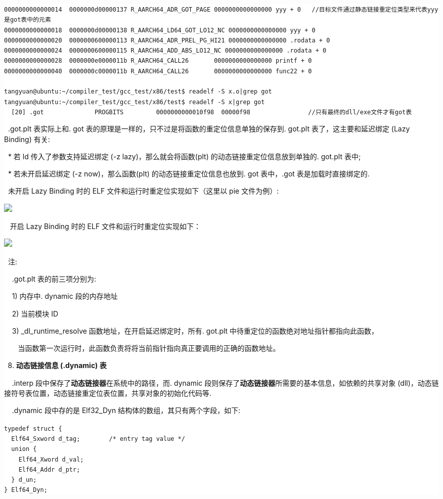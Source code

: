 ```
0000000000000014  0000000d00000137 R_AARCH64_ADR_GOT_PAGE 0000000000000000 yyy + 0   //目标文件通过静态链接重定位类型来代表yyy是got表中的元素
0000000000000018  0000000d00000138 R_AARCH64_LD64_GOT_LO12_NC 0000000000000000 yyy + 0
0000000000000020  0000000600000113 R_AARCH64_ADR_PREL_PG_HI21 0000000000000000 .rodata + 0
0000000000000024  0000000600000115 R_AARCH64_ADD_ABS_LO12_NC 0000000000000000 .rodata + 0
0000000000000028  0000000e0000011b R_AARCH64_CALL26       0000000000000000 printf + 0
0000000000000040  0000000c0000011b R_AARCH64_CALL26       0000000000000000 func22 + 0
 
tangyuan@ubuntu:~/compiler_test/gcc_test/x86/test$ readelf -S x.o|grep got
tangyuan@ubuntu:~/compiler_test/gcc_test/x86/test$ readelf -S x|grep got
  [20] .got              PROGBITS         0000000000010f98  00000f98                //只有最终的dll/exe文件才有got表

```

  .got.plt 表实际上和. got 表的原理是一样的，只不过是将函数的重定位信息单独的保存到. got.plt 表了，这主要和延迟绑定 (Lazy Binding) 有关:

  * 若 ld 传入了参数支持延迟绑定 (-z lazy)，那么就会将函数(plt) 的动态链接重定位信息放到单独的. got.plt 表中;

  * 若未开启延迟绑定 (-z now)，那么函数(plt) 的动态链接重定位信息也放到. got 表中，.got 表是加载时直接绑定的.

  未开启 Lazy Binding 时的 ELF 文件和运行时重定位实现如下（这里以 pie 文件为例）:

![](https://bbs.pediy.com/upload/attach/202112/490870_GVSWPGV54K58BTG.jpg)

   开启 Lazy Binding 时的 ELF 文件和运行时重定位实现如下：

![](https://bbs.pediy.com/upload/attach/202112/490870_YTNHG4V9YF8KBCZ.jpg)

  注:

    .got.plt 表的前三项分别为:

    1) 内存中. dynamic 段的内存地址

    2) 当前模块 ID

    3) _dl_runtime_resolve 函数地址，在开启延迟绑定时，所有. got.plt 中待重定位的函数绝对地址指针都指向此函数，

       当函数第一次运行时，此函数负责将将当前指针指向真正要调用的正确的函数地址。

8. **动态链接信息 (.dynamic) 表**

    .interp 段中保存了**动态链接器**在系统中的路径，而. dynamic 段则保存了**动态链接器**所需要的基本信息，如依赖的共享对象 (dll)，动态链接符号表位置，动态链接重定位表位置，共享对象的初始化代码等.

    .dynamic 段中存的是 Elf32_Dyn 结构体的数组，其只有两个字段，如下:

```
typedef struct {
  Elf64_Sxword d_tag;        /* entry tag value */
  union {
    Elf64_Xword d_val;
    Elf64_Addr d_ptr;
  } d_un;
} Elf64_Dyn;

```
